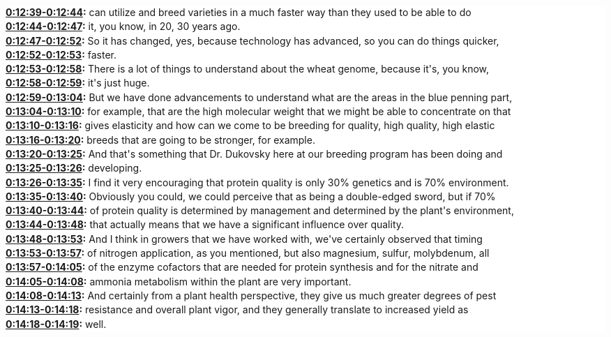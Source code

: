 **[0:12:39-0:12:44](https://podcast.vhostevents.com/uncategorized/high-quality-wheat-production-with-claudia-carter/#t=0:12:39):**  can utilize and breed varieties in a much faster way than they used to be able to do  
**[0:12:44-0:12:47](https://podcast.vhostevents.com/uncategorized/high-quality-wheat-production-with-claudia-carter/#t=0:12:44):**  it, you know, in 20, 30 years ago.  
**[0:12:47-0:12:52](https://podcast.vhostevents.com/uncategorized/high-quality-wheat-production-with-claudia-carter/#t=0:12:47):**  So it has changed, yes, because technology has advanced, so you can do things quicker,  
**[0:12:52-0:12:53](https://podcast.vhostevents.com/uncategorized/high-quality-wheat-production-with-claudia-carter/#t=0:12:52):**  faster.  
**[0:12:53-0:12:58](https://podcast.vhostevents.com/uncategorized/high-quality-wheat-production-with-claudia-carter/#t=0:12:53):**  There is a lot of things to understand about the wheat genome, because it's, you know,  
**[0:12:58-0:12:59](https://podcast.vhostevents.com/uncategorized/high-quality-wheat-production-with-claudia-carter/#t=0:12:58):**  it's just huge.  
**[0:12:59-0:13:04](https://podcast.vhostevents.com/uncategorized/high-quality-wheat-production-with-claudia-carter/#t=0:12:59):**  But we have done advancements to understand what are the areas in the blue penning part,  
**[0:13:04-0:13:10](https://podcast.vhostevents.com/uncategorized/high-quality-wheat-production-with-claudia-carter/#t=0:13:04):**  for example, that are the high molecular weight that we might be able to concentrate on that  
**[0:13:10-0:13:16](https://podcast.vhostevents.com/uncategorized/high-quality-wheat-production-with-claudia-carter/#t=0:13:10):**  gives elasticity and how can we come to be breeding for quality, high quality, high elastic  
**[0:13:16-0:13:20](https://podcast.vhostevents.com/uncategorized/high-quality-wheat-production-with-claudia-carter/#t=0:13:16):**  breeds that are going to be stronger, for example.  
**[0:13:20-0:13:25](https://podcast.vhostevents.com/uncategorized/high-quality-wheat-production-with-claudia-carter/#t=0:13:20):**  And that's something that Dr. Dukovsky here at our breeding program has been doing and  
**[0:13:25-0:13:26](https://podcast.vhostevents.com/uncategorized/high-quality-wheat-production-with-claudia-carter/#t=0:13:25):**  developing.  
**[0:13:26-0:13:35](https://podcast.vhostevents.com/uncategorized/high-quality-wheat-production-with-claudia-carter/#t=0:13:26):**  I find it very encouraging that protein quality is only 30% genetics and is 70% environment.  
**[0:13:35-0:13:40](https://podcast.vhostevents.com/uncategorized/high-quality-wheat-production-with-claudia-carter/#t=0:13:35):**  Obviously you could, we could perceive that as being a double-edged sword, but if 70%  
**[0:13:40-0:13:44](https://podcast.vhostevents.com/uncategorized/high-quality-wheat-production-with-claudia-carter/#t=0:13:40):**  of protein quality is determined by management and determined by the plant's environment,  
**[0:13:44-0:13:48](https://podcast.vhostevents.com/uncategorized/high-quality-wheat-production-with-claudia-carter/#t=0:13:44):**  that actually means that we have a significant influence over quality.  
**[0:13:48-0:13:53](https://podcast.vhostevents.com/uncategorized/high-quality-wheat-production-with-claudia-carter/#t=0:13:48):**  And I think in growers that we have worked with, we've certainly observed that timing  
**[0:13:53-0:13:57](https://podcast.vhostevents.com/uncategorized/high-quality-wheat-production-with-claudia-carter/#t=0:13:53):**  of nitrogen application, as you mentioned, but also magnesium, sulfur, molybdenum, all  
**[0:13:57-0:14:05](https://podcast.vhostevents.com/uncategorized/high-quality-wheat-production-with-claudia-carter/#t=0:13:57):**  of the enzyme cofactors that are needed for protein synthesis and for the nitrate and  
**[0:14:05-0:14:08](https://podcast.vhostevents.com/uncategorized/high-quality-wheat-production-with-claudia-carter/#t=0:14:05):**  ammonia metabolism within the plant are very important.  
**[0:14:08-0:14:13](https://podcast.vhostevents.com/uncategorized/high-quality-wheat-production-with-claudia-carter/#t=0:14:08):**  And certainly from a plant health perspective, they give us much greater degrees of pest  
**[0:14:13-0:14:18](https://podcast.vhostevents.com/uncategorized/high-quality-wheat-production-with-claudia-carter/#t=0:14:13):**  resistance and overall plant vigor, and they generally translate to increased yield as  
**[0:14:18-0:14:19](https://podcast.vhostevents.com/uncategorized/high-quality-wheat-production-with-claudia-carter/#t=0:14:18):**  well.  